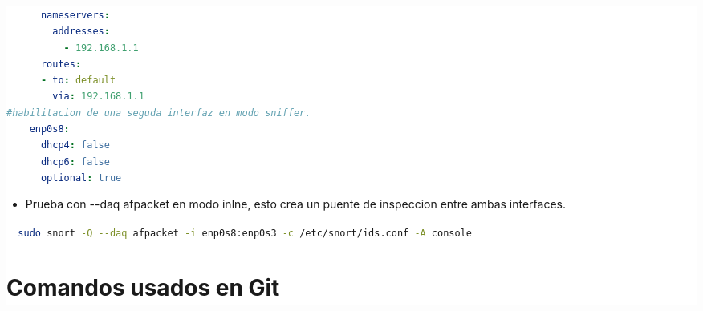   ```yaml
        nameservers:
          addresses:
            - 192.168.1.1
        routes:
        - to: default
          via: 192.168.1.1
  #habilitacion de una seguda interfaz en modo sniffer.
      enp0s8:
        dhcp4: false
        dhcp6: false
        optional: true
  ```
* Prueba con --daq afpacket en modo inlne, esto crea un puente de inspeccion entre ambas interfaces.
  
```bash
  sudo snort -Q --daq afpacket -i enp0s8:enp0s3 -c /etc/snort/ids.conf -A console
```
# Comandos usados en Git